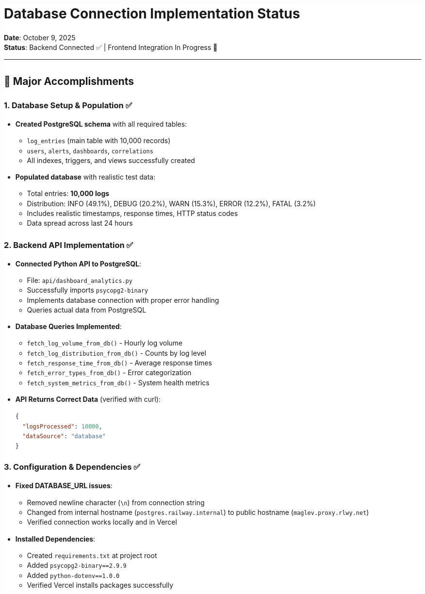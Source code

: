 # Database Connection Implementation Status

**Date**: October 9, 2025  
**Status**: Backend Connected ✅ | Frontend Integration In Progress 🔄

---

## 🎉 Major Accomplishments

### 1. Database Setup & Population ✅
- **Created PostgreSQL schema** with all required tables:
  - `log_entries` (main table with 10,000 records)
  - `users`, `alerts`, `dashboards`, `correlations`
  - All indexes, triggers, and views successfully created
  
- **Populated database** with realistic test data:
  - Total entries: **10,000 logs**
  - Distribution: INFO (49.1%), DEBUG (20.2%), WARN (15.3%), ERROR (12.2%), FATAL (3.2%)
  - Includes realistic timestamps, response times, HTTP status codes
  - Data spread across last 24 hours

### 2. Backend API Implementation ✅
- **Connected Python API to PostgreSQL**:
  - File: `api/dashboard_analytics.py`
  - Successfully imports `psycopg2-binary`
  - Implements database connection with proper error handling
  - Queries actual data from PostgreSQL
  
- **Database Queries Implemented**:
  - `fetch_log_volume_from_db()` - Hourly log volume
  - `fetch_log_distribution_from_db()` - Counts by log level
  - `fetch_response_time_from_db()` - Average response times
  - `fetch_error_types_from_db()` - Error categorization
  - `fetch_system_metrics_from_db()` - System health metrics

- **API Returns Correct Data** (verified with curl):
  ```json
  {
    "logsProcessed": 10000,
    "dataSource": "database"
  }
  ```

### 3. Configuration & Dependencies ✅
- **Fixed DATABASE_URL issues**:
  - Removed newline character (`\n`) from connection string
  - Changed from internal hostname (`postgres.railway.internal`) to public hostname (`maglev.proxy.rlwy.net`)
  - Verified connection works locally and in Vercel

- **Installed Dependencies**:
  - Created `requirements.txt` at project root
  - Added `psycopg2-binary==2.9.9`
  - Added `python-dotenv==1.0.0`
  - Verified Vercel installs packages successfully
